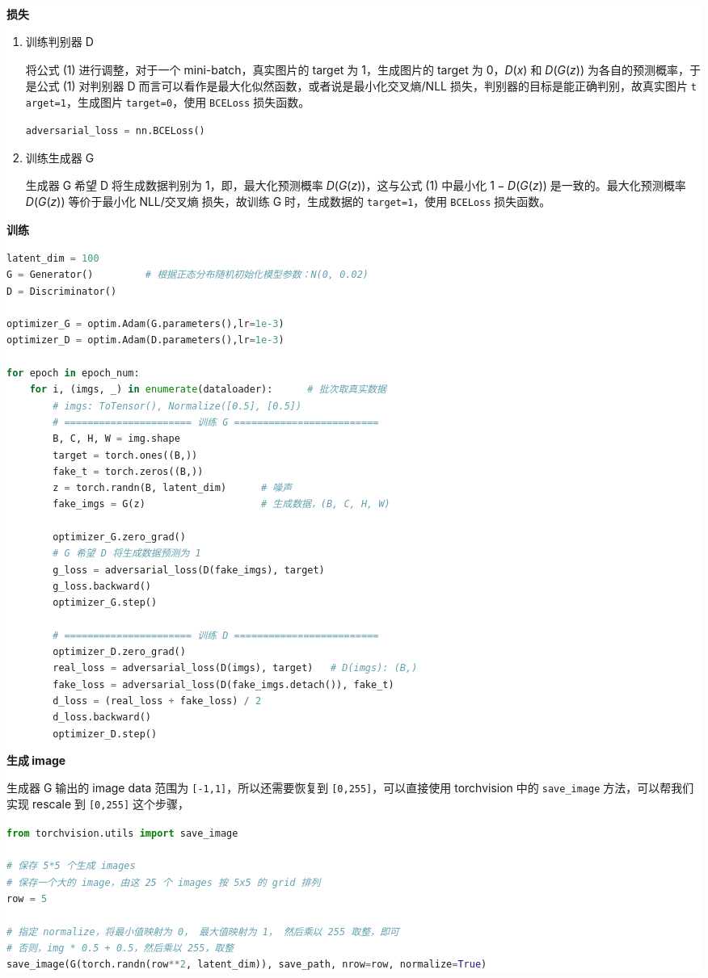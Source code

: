 **损失**

1. 训练判别器 D

    将公式 (1) 进行调整，对于一个 mini-batch，真实图片的 target 为 1，生成图片的 target 为 0，$D(x)$ 和 $D(G(z))$ 为各自的预测概率，于是公式 (1) 对判别器 D 而言可以看作是最大化似然函数，或者说是最小化交叉熵/NLL 损失，判别器的目标是能正确判别，故真实图片 `target=1`，生成图片 `target=0`，使用 `BCELoss` 损失函数。
    ```python
    adversarial_loss = nn.BCELoss()
    ```
2. 训练生成器 G

    生成器 G 希望 D 将生成数据判别为 1，即，最大化预测概率 $D(G(z))$，这与公式 (1) 中最小化 $1-D(G(z))$ 是一致的。最大化预测概率 $D(G(z))$ 等价于最小化 NLL/交叉熵 损失，故训练 G 时，生成数据的 `target=1`，使用 `BCELoss` 损失函数。


**训练**

```python
latent_dim = 100
G = Generator()         # 根据正态分布随机初始化模型参数：N(0, 0.02)
D = Discriminator()

optimizer_G = optim.Adam(G.parameters(),lr=1e-3)
optimizer_D = optim.Adam(D.parameters(),lr=1e-3)

for epoch in epoch_num:
    for i, (imgs, _) in enumerate(dataloader):      # 批次取真实数据
        # imgs: ToTensor(), Normalize([0.5], [0.5])
        # ====================== 训练 G =========================
        B, C, H, W = img.shape
        target = torch.ones((B,))
        fake_t = torch.zeros((B,))
        z = torch.randn(B, latent_dim)      # 噪声
        fake_imgs = G(z)                    # 生成数据，(B, C, H, W)

        optimizer_G.zero_grad()
        # G 希望 D 将生成数据预测为 1
        g_loss = adversarial_loss(D(fake_imgs), target)
        g_loss.backward()
        optimizer_G.step()

        # ====================== 训练 D =========================
        optimizer_D.zero_grad()
        real_loss = adversarial_loss(D(imgs), target)   # D(imgs): (B,)
        fake_loss = adversarial_loss(D(fake_imgs.detach()), fake_t)
        d_loss = (real_loss + fake_loss) / 2
        d_loss.backward()
        optimizer_D.step()
```

**生成 image**

生成器 G 输出的 image data 范围为 `[-1,1]`，所以还需要恢复到 `[0,255]`，可以直接使用 torchvision 中的 `save_image` 方法，可以帮我们实现 rescale 到 `[0,255]` 这个步骤，
```python
from torchvision.utils import save_image

# 保存 5*5 个生成 images
# 保存一个大的 image，由这 25 个 images 按 5x5 的 grid 排列
row = 5

# 指定 normalize，将最小值映射为 0， 最大值映射为 1， 然后乘以 255 取整，即可
# 否则，img * 0.5 + 0.5，然后乘以 255，取整
save_image(G(torch.randn(row**2, latent_dim)), save_path, nrow=row, normalize=True)
```
